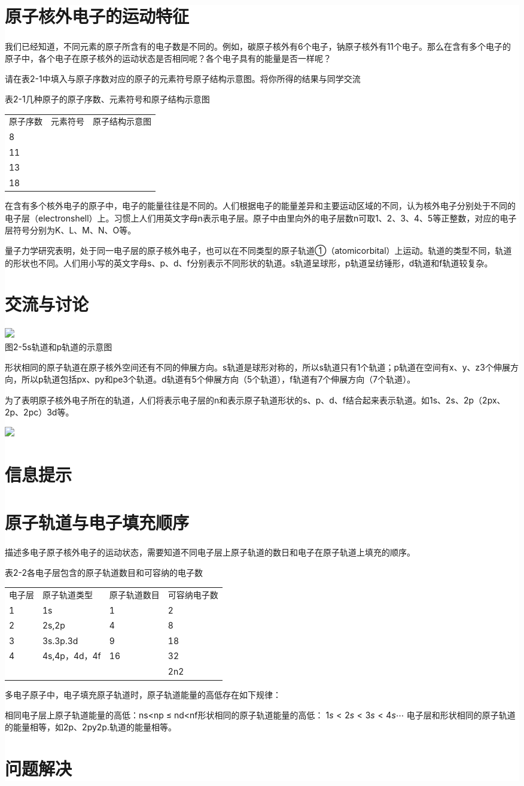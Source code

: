 # 原子核外电子的运动特征

我们已经知道，不同元素的原子所含有的电子数是不同的。例如，碳原子核外有6个电子，钠原子核外有11个电子。那么在含有多个电子的原子中，各个电子在原子核外的运动状态是否相同呢？各个电子具有的能量是否一样呢？

请在表2-1中填入与原子序数对应的原子的元素符号原子结构示意图。将你所得的结果与同学交流

表2-1几种原子的原子序数、元素符号和原子结构示意图  

<html><body><table><tr><td>原子序数</td><td>元素符号</td><td>原子结构示意图</td></tr><tr><td>8</td><td></td><td></td></tr><tr><td>11</td><td></td><td></td></tr><tr><td>13</td><td></td><td></td></tr><tr><td>18</td><td></td><td></td></tr></table></body></html>

在含有多个核外电子的原子中，电子的能量往往是不同的。人们根据电子的能量差异和主要运动区域的不同，认为核外电子分别处于不同的电子层（electronshell）上。习惯上人们用英文字母n表示电子层。原子中由里向外的电子层数n可取1、2、3、4、5等正整数，对应的电子层符号分别为K、L、M、N、O等。

量子力学研究表明，处于同一电子层的原子核外电子，也可以在不同类型的原子轨道①（atomicorbital）上运动。轨道的类型不同，轨道的形状也不同。人们用小写的英文字母s、p、d、f分别表示不同形状的轨道。s轨道呈球形，p轨道呈纺锤形，d轨道和f轨道较复杂。

# 交流与讨论

![](https://cdn-mineru.openxlab.org.cn/extract/d6c47448-8188-4613-acaa-15879b53e247/24630b5857e8fa36a26c0174ea902f961a3f1ab989fe2163aeafd5baabe837c2.jpg)  
图2-5s轨道和p轨道的示意图

形状相同的原子轨道在原子核外空间还有不同的伸展方向。s轨道是球形对称的，所以s轨道只有1个轨道；p轨道在空间有x、y、z3个伸展方向，所以p轨道包括px、py和pe3个轨道。d轨道有5个伸展方向（5个轨道），f轨道有7个伸展方向（7个轨道）。

为了表明原子核外电子所在的轨道，人们将表示电子层的n和表示原子轨道形状的s、p、d、f结合起来表示轨道。如1s、2s、2p（2px、2p、2pc）3d等。

![](https://cdn-mineru.openxlab.org.cn/extract/d6c47448-8188-4613-acaa-15879b53e247/cb88ee40a2a5ab54cedac676ff284f2c497fc26c4457d4456ff08618c25f2d5f.jpg)

# 信息提示

# 原子轨道与电子填充顺序

描述多电子原子核外电子的运动状态，需要知道不同电子层上原子轨道的数日和电子在原子轨道上填充的顺序。

表2-2各电子层包含的原子轨道数目和可容纳的电子数  

<html><body><table><tr><td>电子层</td><td>原子轨道类型</td><td>原子轨道数目</td><td>可容纳电子数</td></tr><tr><td>1</td><td>1s</td><td>1</td><td>2</td></tr><tr><td>2</td><td>2s,2p</td><td>4</td><td>8</td></tr><tr><td>3</td><td>3s.3p.3d</td><td>9</td><td>18</td></tr><tr><td>4</td><td>4s,4p，4d，4f</td><td>16</td><td>32</td></tr><tr><td></td><td></td><td></td><td>2n2</td></tr></table></body></html>

多电子原子中，电子填充原子轨道时，原子轨道能量的高低存在如下规律：

相同电子层上原子轨道能量的高低：ns<np $\leq$ nd<nf形状相同的原子轨道能量的高低： $1 s < 2 s < 3 s < 4 s \cdots$ 电子层和形状相同的原子轨道的能量相等，如2p、2py2p.轨道的能量相等。

# 问题解决

